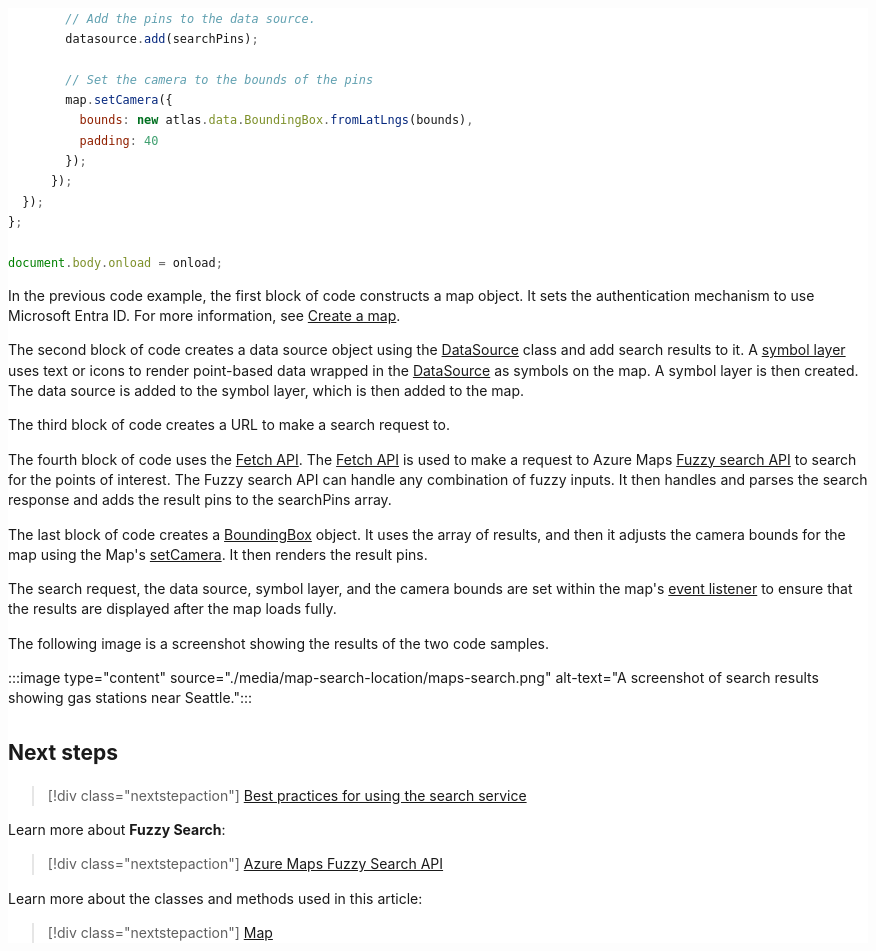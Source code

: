 ```javascript
        // Add the pins to the data source.
        datasource.add(searchPins);

        // Set the camera to the bounds of the pins
        map.setCamera({
          bounds: new atlas.data.BoundingBox.fromLatLngs(bounds),
          padding: 40
        });
      });
  });
};

document.body.onload = onload;
```



In the previous code example, the first block of code constructs a map object. It sets the authentication mechanism to use Microsoft Entra ID. For more information, see [Create a map].

The second block of code creates a data source object using the [DataSource] class and add search results to it. A [symbol layer] uses text or icons to render point-based data wrapped in the [DataSource] as symbols on the map.  A symbol layer is then created. The data source is added to the symbol layer, which is then added to the map.

The third block of code creates a URL to make a search request to.

The fourth block of code uses the [Fetch API]. The [Fetch API] is used to make a request to Azure Maps [Fuzzy search API] to search for the points of interest. The Fuzzy search API can handle any combination of fuzzy inputs. It then handles and parses the search response and adds the result pins to the searchPins array.

The last block of code creates a [BoundingBox] object. It uses the array of results, and then it adjusts the camera bounds for the map using the Map's [setCamera]. It then renders the result pins.

The search request, the data source, symbol layer, and the camera bounds are set within the map's [event listener] to ensure that the results are displayed after the map loads fully.

The following image is a screenshot showing the results of the two code samples.

:::image type="content" source="./media/map-search-location/maps-search.png" alt-text="A screenshot of search results showing gas stations near Seattle.":::

## Next steps

> [!div class="nextstepaction"]
> [Best practices for using the search service](how-to-use-best-practices-for-search.md)

Learn more about **Fuzzy Search**:

> [!div class="nextstepaction"]
> [Azure Maps Fuzzy Search API](/rest/api/maps/search/getsearchfuzzy?view=rest-maps-1.0&preserve-view=true)

Learn more about the classes and methods used in this article:

> [!div class="nextstepaction"]
> [Map](/javascript/api/azure-maps-control/atlas.map)


[Fuzzy search API]: /rest/api/maps/search/getsearchfuzzy?view=rest-maps-1.0&preserve-view=true
[Fetch API]: https://fetch.spec.whatwg.org/
[DataSource]: /javascript/api/azure-maps-control/atlas.source.datasource
[symbol layer]: /javascript/api/azure-maps-control/atlas.layer.symbollayer
[Create a map]: map-create.md
[Get Search Fuzzy rest API]: /rest/api/maps/search/getsearchfuzzy?view=rest-maps-1.0&preserve-view=true
[setCamera]: /javascript/api/azure-maps-control/atlas.map#setcamera-cameraoptions---cameraboundsoptions---animationoptions-
[event listener]: /javascript/api/azure-maps-control/atlas.map#events
[BoundingBox]: /javascript/api/azure-maps-control/atlas.data.boundingbox
[@azure-rest/maps-search]: https://www.npmjs.com/package/@azure-rest/maps-search
[MapsSearch]: /javascript/api/@azure-rest/maps-search
[TokenCredential]: /javascript/api/@azure/identity/tokencredential
[Feature]: /javascript/api/azure-maps-control/atlas.data.feature